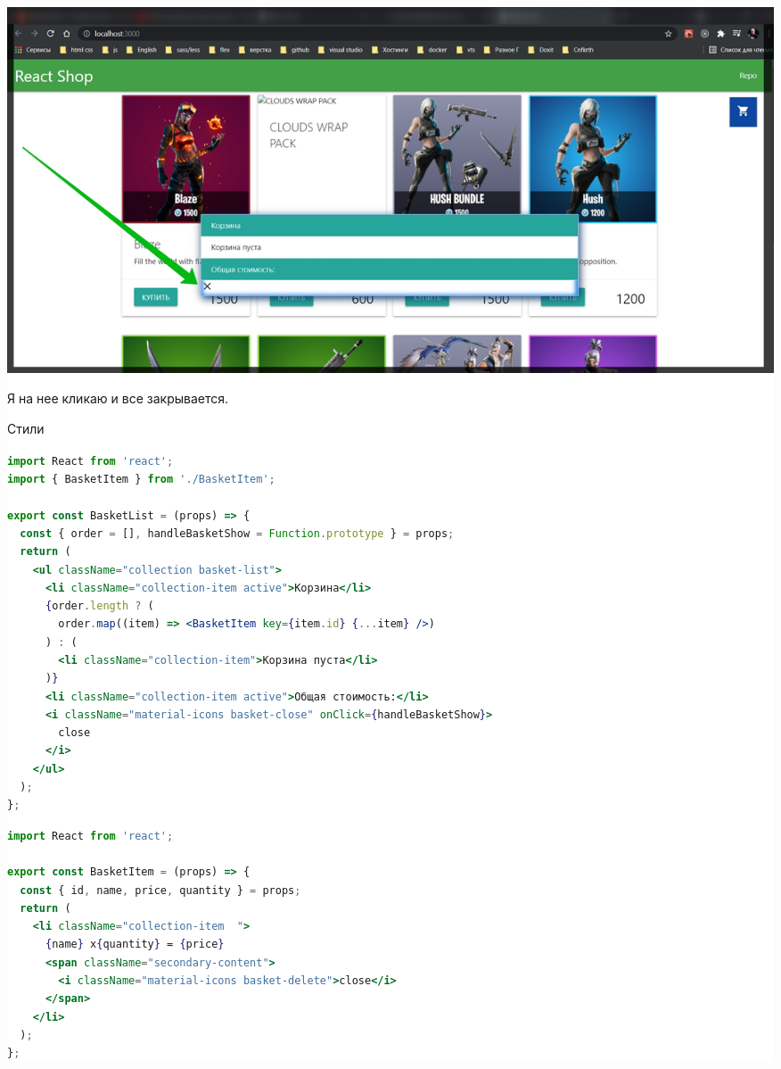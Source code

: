 ![](img/013.jpg)

Я на нее кликаю и все закрывается.

Стили

```jsx
import React from 'react';
import { BasketItem } from './BasketItem';

export const BasketList = (props) => {
  const { order = [], handleBasketShow = Function.prototype } = props;
  return (
    <ul className="collection basket-list">
      <li className="collection-item active">Корзина</li>
      {order.length ? (
        order.map((item) => <BasketItem key={item.id} {...item} />)
      ) : (
        <li className="collection-item">Корзина пуста</li>
      )}
      <li className="collection-item active">Общая стоимость:</li>
      <i className="material-icons basket-close" onClick={handleBasketShow}>
        close
      </i>
    </ul>
  );
};
```

```jsx
import React from 'react';

export const BasketItem = (props) => {
  const { id, name, price, quantity } = props;
  return (
    <li className="collection-item  ">
      {name} x{quantity} = {price}
      <span className="secondary-content">
        <i className="material-icons basket-delete">close</i>
      </span>
    </li>
  );
};
```
